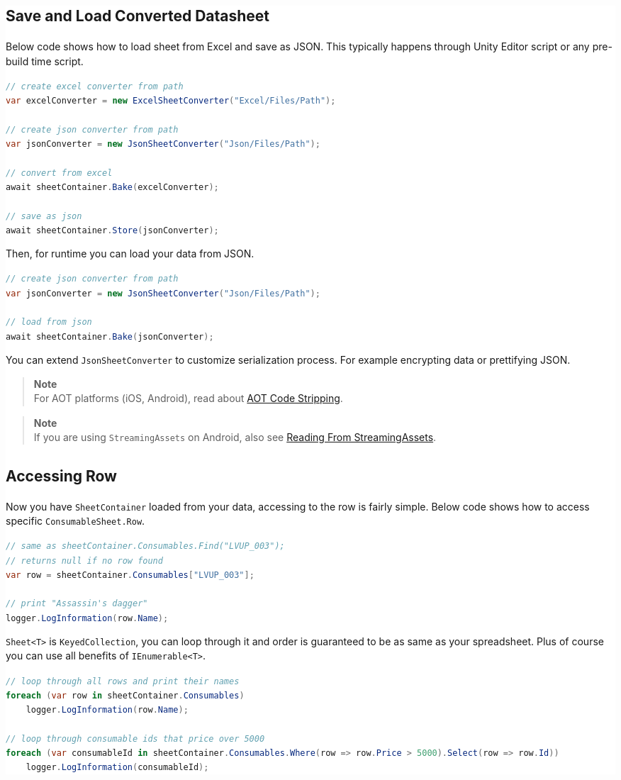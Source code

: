 ## Save and Load Converted Datasheet
Below code shows how to load sheet from Excel and save as JSON. This typically happens through Unity Editor script or any pre-build time script.

```csharp
// create excel converter from path
var excelConverter = new ExcelSheetConverter("Excel/Files/Path");

// create json converter from path
var jsonConverter = new JsonSheetConverter("Json/Files/Path");

// convert from excel
await sheetContainer.Bake(excelConverter);

// save as json
await sheetContainer.Store(jsonConverter);
```

Then, for runtime you can load your data from JSON.

```csharp
// create json converter from path
var jsonConverter = new JsonSheetConverter("Json/Files/Path");

// load from json
await sheetContainer.Bake(jsonConverter);
```

You can extend `JsonSheetConverter` to customize serialization process. For example encrypting data or prettifying JSON.

> **Note**  
> For AOT platforms (iOS, Android), read about [AOT Code Stripping](#about-aot-code-stripping-unity).

> **Note**  
> If you are using `StreamingAssets` on Android, also see [Reading From StreamingAssets](docs/streaming-assets.md).

## Accessing Row
Now you have `SheetContainer` loaded from your data, accessing to the row is fairly simple. Below code shows how to access specific `ConsumableSheet.Row`.
```csharp
// same as sheetContainer.Consumables.Find("LVUP_003");
// returns null if no row found
var row = sheetContainer.Consumables["LVUP_003"];

// print "Assassin's dagger"
logger.LogInformation(row.Name);
```

`Sheet<T>` is `KeyedCollection`, you can loop through it and order is guaranteed to be as same as your spreadsheet. Plus of course you can use all benefits of `IEnumerable<T>`.
```csharp
// loop through all rows and print their names
foreach (var row in sheetContainer.Consumables)
    logger.LogInformation(row.Name);

// loop through consumable ids that price over 5000
foreach (var consumableId in sheetContainer.Consumables.Where(row => row.Price > 5000).Select(row => row.Id))
    logger.LogInformation(consumableId);
```
